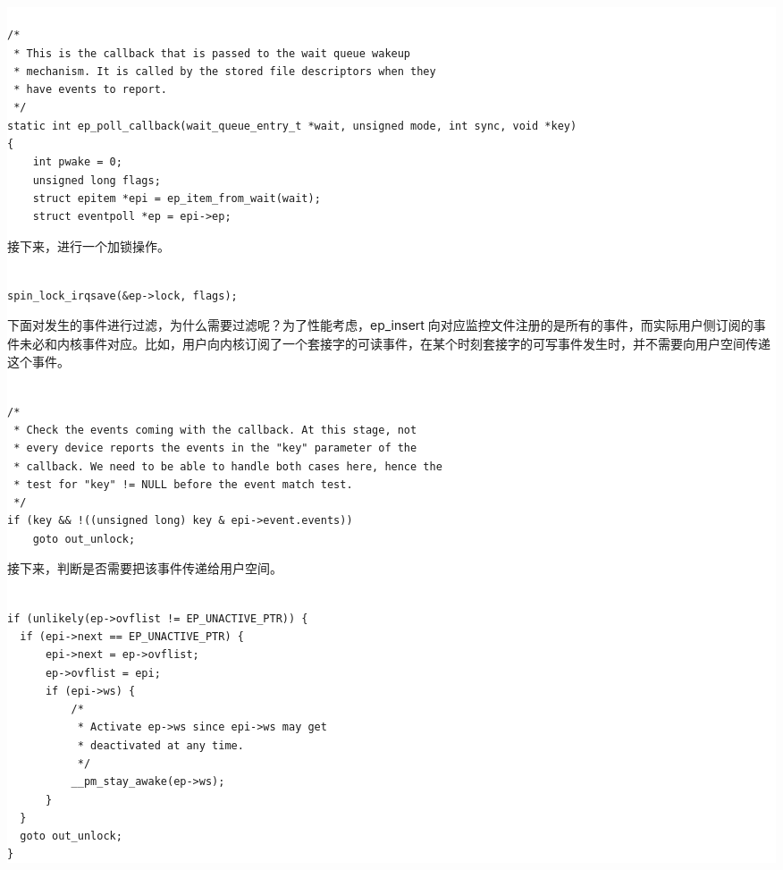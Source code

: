 ~~~linux

/*
 * This is the callback that is passed to the wait queue wakeup
 * mechanism. It is called by the stored file descriptors when they
 * have events to report.
 */
static int ep_poll_callback(wait_queue_entry_t *wait, unsigned mode, int sync, void *key)
{
    int pwake = 0;
    unsigned long flags;
    struct epitem *epi = ep_item_from_wait(wait);
    struct eventpoll *ep = epi->ep;
~~~

接下来，进行一个加锁操作。

~~~linux

spin_lock_irqsave(&ep->lock, flags);
~~~

下面对发生的事件进行过滤，为什么需要过滤呢？为了性能考虑，ep_insert 向对应监控文件注册的是所有的事件，而实际用户侧订阅的事件未必和内核事件对应。比如，用户向内核订阅了一个套接字的可读事件，在某个时刻套接字的可写事件发生时，并不需要向用户空间传递这个事件。

~~~linux

/*
 * Check the events coming with the callback. At this stage, not
 * every device reports the events in the "key" parameter of the
 * callback. We need to be able to handle both cases here, hence the
 * test for "key" != NULL before the event match test.
 */
if (key && !((unsigned long) key & epi->event.events))
    goto out_unlock;
~~~

接下来，判断是否需要把该事件传递给用户空间。

~~~linux

if (unlikely(ep->ovflist != EP_UNACTIVE_PTR)) {
  if (epi->next == EP_UNACTIVE_PTR) {
      epi->next = ep->ovflist;
      ep->ovflist = epi;
      if (epi->ws) {
          /*
           * Activate ep->ws since epi->ws may get
           * deactivated at any time.
           */
          __pm_stay_awake(ep->ws);
      }
  }
  goto out_unlock;
}
~~~
